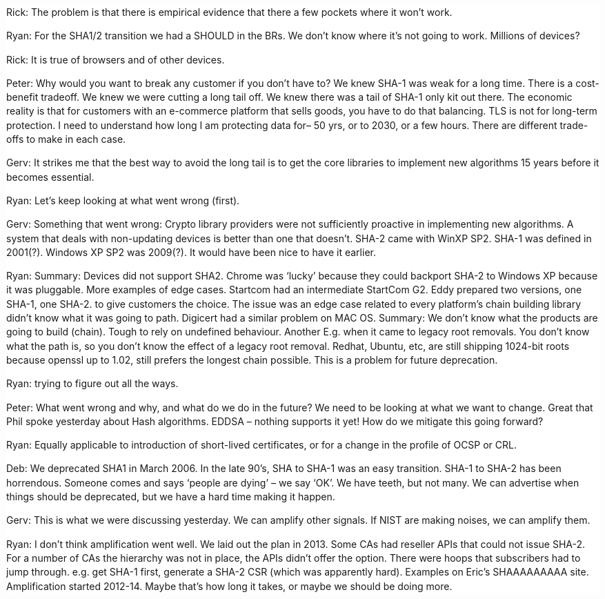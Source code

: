 Rick: The problem is that there is empirical evidence that there a few pockets where it won’t work.

Ryan: For the SHA1/2 transition we had a SHOULD in the BRs. We don’t know where it’s not going to work. Millions of devices?

Rick: It is true of browsers and of other devices.

Peter: Why would you want to break any customer if you don’t have to? We knew SHA-1 was weak for a long time. There is a cost-benefit tradeoff. We knew we were cutting a long tail off. We knew there was a tail of SHA-1 only kit out there. The economic reality is that for customers with an e-commerce platform that sells goods, you have to do that balancing. TLS is not for long-term protection. I need to understand how long I am protecting data for– 50 yrs, or to 2030, or a few hours. There are different trade-offs to make in each case.

Gerv: It strikes me that the best way to avoid the long tail is to get the core libraries to implement new algorithms 15 years before it becomes essential.

Ryan: Let’s keep looking at what went wrong (first).

Gerv: Something that went wrong: Crypto library providers were not sufficiently proactive in implementing new algorithms. A system that deals with non-updating devices is better than one that doesn’t. SHA-2 came with WinXP SP2. SHA-1 was defined in 2001(?). Windows XP SP2 was 2009(?). It would have been nice to have it earlier.

Ryan: Summary: Devices did not support SHA2. Chrome was ‘lucky’ because they could backport SHA-2 to Windows XP because it was pluggable.
More examples of edge cases. Startcom had an intermediate StartCom G2. Eddy prepared two versions, one SHA-1, one SHA-2. to give customers the choice. The issue was an edge case related to every platform’s chain building library didn’t know what it was going to path.
Digicert had a similar problem on MAC OS.
Summary: We don’t know what the products are going to build (chain). Tough to rely on undefined behaviour.
Another E.g. when it came to legacy root removals. You don’t know what the path is, so you don’t know the effect of a legacy root removal. Redhat, Ubuntu, etc, are still shipping 1024-bit roots because openssl up to 1.02, still prefers the longest chain possible. This is a problem for future deprecation.

Ryan: trying to figure out all the ways.

Peter: What went wrong and why, and what do we do in the future? We need to be looking at what we want to change. Great that Phil spoke yesterday about Hash algorithms. EDDSA – nothing supports it yet! How do we mitigate this going forward?

Ryan: Equally applicable to introduction of short-lived certificates, or for a change in the profile of OCSP or CRL.

Deb: We deprecated SHA1 in March 2006. In the late 90’s, SHA to SHA-1 was an easy transition. SHA-1 to SHA-2 has been horrendous. Someone comes and says ‘people are dying’ – we say ‘OK’. We have teeth, but not many. We can advertise when things should be deprecated, but we have a hard time making it happen.

Gerv: This is what we were discussing yesterday. We can amplify other signals. If NIST are making noises, we can amplify them.

Ryan: I don’t think amplification went well. We laid out the plan in 2013. Some CAs had reseller APIs that could not issue SHA-2. For a number of CAs the hierarchy was not in place, the APIs didn’t offer the option. There were hoops that subscribers had to jump through. e.g. get SHA-1 first, generate a SHA-2 CSR (which was apparently hard). Examples on Eric’s SHAAAAAAAAA site. Amplification started 2012-14. Maybe that’s how long it takes, or maybe we should be doing more.

